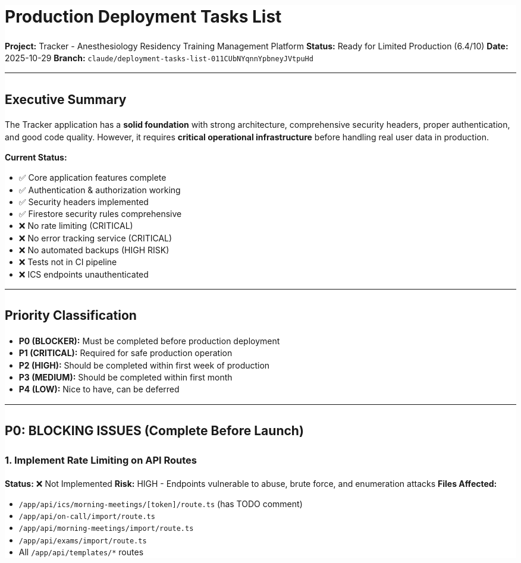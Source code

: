 # Production Deployment Tasks List

**Project:** Tracker - Anesthesiology Residency Training Management Platform
**Status:** Ready for Limited Production (6.4/10)
**Date:** 2025-10-29
**Branch:** `claude/deployment-tasks-list-011CUbNYqnnYpbneyJVtpuHd`

---

## Executive Summary

The Tracker application has a **solid foundation** with strong architecture, comprehensive security headers, proper authentication, and good code quality. However, it requires **critical operational infrastructure** before handling real user data in production.

**Current Status:**

- ✅ Core application features complete
- ✅ Authentication & authorization working
- ✅ Security headers implemented
- ✅ Firestore security rules comprehensive
- ❌ No rate limiting (CRITICAL)
- ❌ No error tracking service (CRITICAL)
- ❌ No automated backups (HIGH RISK)
- ❌ Tests not in CI pipeline
- ❌ ICS endpoints unauthenticated

---

## Priority Classification

- **P0 (BLOCKER):** Must be completed before production deployment
- **P1 (CRITICAL):** Required for safe production operation
- **P2 (HIGH):** Should be completed within first week of production
- **P3 (MEDIUM):** Should be completed within first month
- **P4 (LOW):** Nice to have, can be deferred

---

## P0: BLOCKING ISSUES (Complete Before Launch)

### 1. Implement Rate Limiting on API Routes

**Status:** ❌ Not Implemented
**Risk:** HIGH - Endpoints vulnerable to abuse, brute force, and enumeration attacks
**Files Affected:**

- `/app/api/ics/morning-meetings/[token]/route.ts` (has TODO comment)
- `/app/api/on-call/import/route.ts`
- `/app/api/morning-meetings/import/route.ts`
- `/app/api/exams/import/route.ts`
- All `/app/api/templates/*` routes
